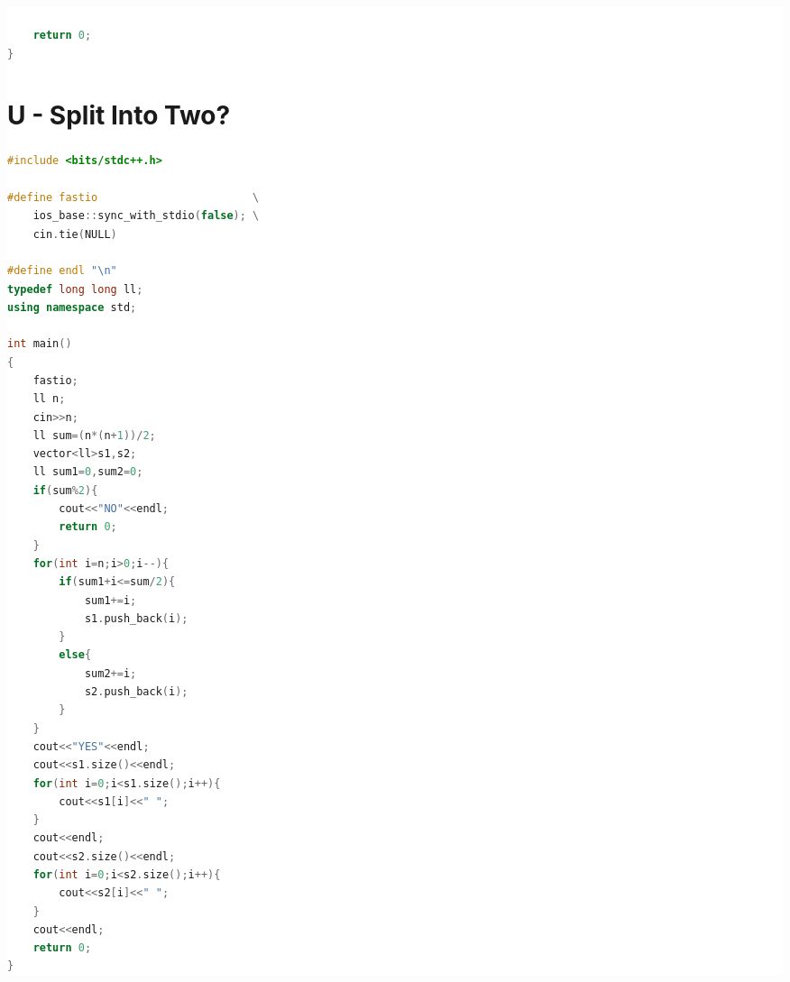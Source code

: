 ```cpp

    return 0;
}
```

# U - Split Into Two?

```cpp
#include <bits/stdc++.h>
 
#define fastio                        \
    ios_base::sync_with_stdio(false); \
    cin.tie(NULL)
 
#define endl "\n"
typedef long long ll;
using namespace std;
 
int main()
{
    fastio;
    ll n;
    cin>>n;
    ll sum=(n*(n+1))/2;
    vector<ll>s1,s2;
    ll sum1=0,sum2=0;
    if(sum%2){
        cout<<"NO"<<endl;
        return 0;
    }
    for(int i=n;i>0;i--){
        if(sum1+i<=sum/2){
            sum1+=i;
            s1.push_back(i);
        }
        else{
            sum2+=i;
            s2.push_back(i);
        }
    }   
    cout<<"YES"<<endl;
    cout<<s1.size()<<endl;
    for(int i=0;i<s1.size();i++){
        cout<<s1[i]<<" ";
    }
    cout<<endl;
    cout<<s2.size()<<endl;
    for(int i=0;i<s2.size();i++){
        cout<<s2[i]<<" ";
    }
    cout<<endl;
    return 0;
}
```
